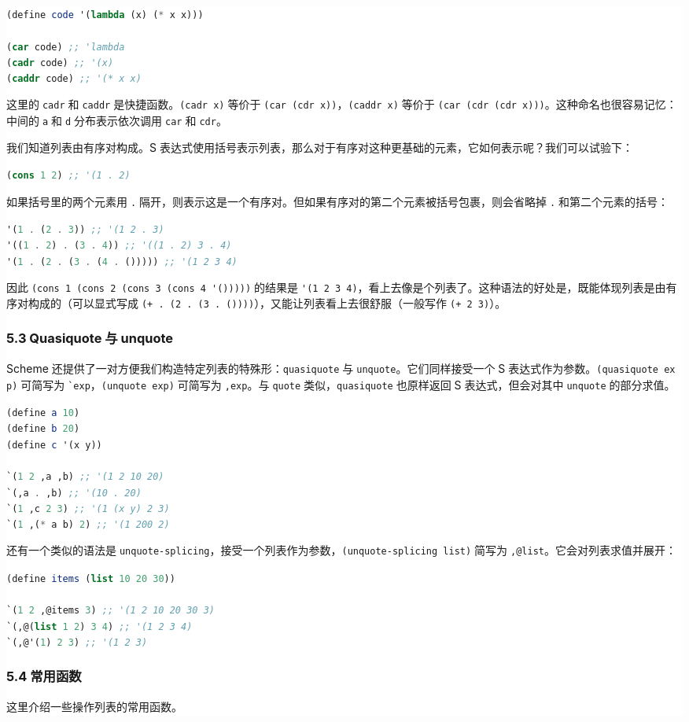 ```scheme
(define code '(lambda (x) (* x x)))

(car code) ;; 'lambda
(cadr code) ;; '(x)
(caddr code) ;; '(* x x)
```

这里的 `cadr` 和 `caddr` 是快捷函数。`(cadr x)` 等价于 `(car (cdr x))`，`(caddr x)` 等价于 `(car (cdr (cdr x)))`。这种命名也很容易记忆：中间的 `a` 和 `d` 分布表示依次调用 `car` 和 `cdr`。

我们知道列表由有序对构成。S 表达式使用括号表示列表，那么对于有序对这种更基础的元素，它如何表示呢？我们可以试验下：

```scheme
(cons 1 2) ;; '(1 . 2)
```

如果括号里的两个元素用 `.` 隔开，则表示这是一个有序对。但如果有序对的第二个元素被括号包裹，则会省略掉 `.` 和第二个元素的括号：

```scheme
'(1 . (2 . 3)) ;; '(1 2 . 3)
'((1 . 2) . (3 . 4)) ;; '((1 . 2) 3 . 4)
'(1 . (2 . (3 . (4 . ())))) ;; '(1 2 3 4)
```

因此 `(cons 1 (cons 2 (cons 3 (cons 4 '()))))` 的结果是 `'(1 2 3 4)`，看上去像是个列表了。这种语法的好处是，既能体现列表是由有序对构成的（可以显式写成 `(+ . (2 . (3 . ())))`），又能让列表看上去很舒服（一般写作 `(+ 2 3)`）。

### 5.3 Quasiquote 与 unquote

Scheme 还提供了一对方便我们构造特定列表的特殊形：`quasiquote` 与 `unquote`。它们同样接受一个 S 表达式作为参数。`(quasiquote exp)` 可简写为 `` `exp ``，`(unquote exp)` 可简写为 `,exp`。与 `quote` 类似，`quasiquote` 也原样返回 S 表达式，但会对其中 `unquote` 的部分求值。

```scheme
(define a 10)
(define b 20)
(define c '(x y))

`(1 2 ,a ,b) ;; '(1 2 10 20)
`(,a . ,b) ;; '(10 . 20)
`(1 ,c 2 3) ;; '(1 (x y) 2 3)
`(1 ,(* a b) 2) ;; '(1 200 2)
```

还有一个类似的语法是 `unquote-splicing`，接受一个列表作为参数，`(unquote-splicing list)` 简写为 `,@list`。它会对列表求值并展开：

```scheme
(define items (list 10 20 30))

`(1 2 ,@items 3) ;; '(1 2 10 20 30 3)
`(,@(list 1 2) 3 4) ;; '(1 2 3 4)
`(,@'(1) 2 3) ;; '(1 2 3)
```

### 5.4 常用函数

这里介绍一些操作列表的常用函数。
